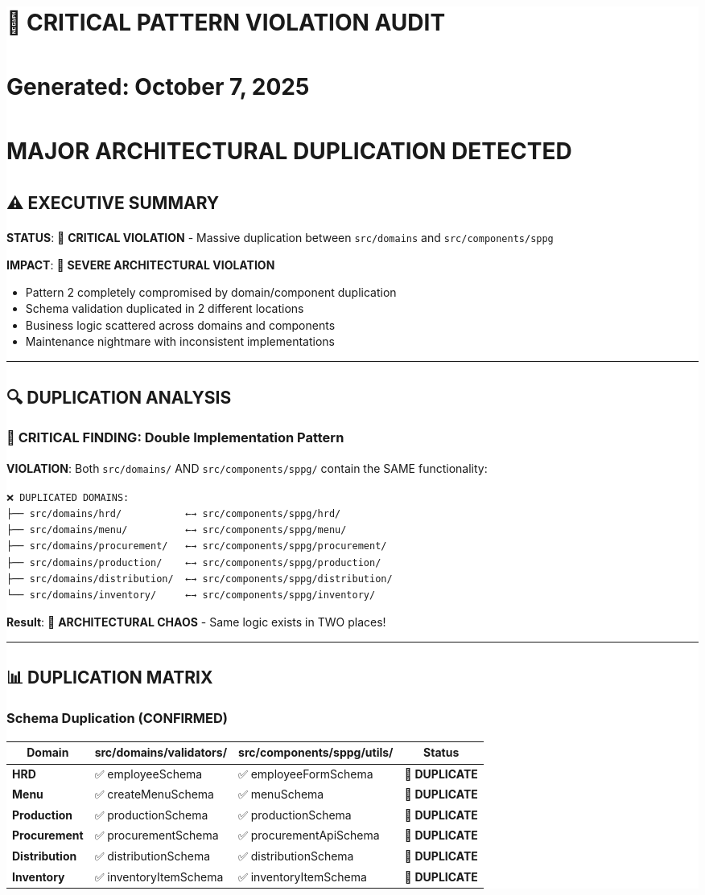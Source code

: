 # 🚨 CRITICAL PATTERN VIOLATION AUDIT
# Generated: October 7, 2025
# MAJOR ARCHITECTURAL DUPLICATION DETECTED

## ⚠️ EXECUTIVE SUMMARY

**STATUS**: 🔴 **CRITICAL VIOLATION** - Massive duplication between `src/domains` and `src/components/sppg`

**IMPACT**: 🚨 **SEVERE ARCHITECTURAL VIOLATION** 
- Pattern 2 completely compromised by domain/component duplication
- Schema validation duplicated in 2 different locations
- Business logic scattered across domains and components
- Maintenance nightmare with inconsistent implementations

---

## 🔍 DUPLICATION ANALYSIS

### 🚨 **CRITICAL FINDING**: Double Implementation Pattern

**VIOLATION**: Both `src/domains/` AND `src/components/sppg/` contain the SAME functionality:

```
❌ DUPLICATED DOMAINS:
├── src/domains/hrd/           ←→ src/components/sppg/hrd/
├── src/domains/menu/          ←→ src/components/sppg/menu/
├── src/domains/procurement/   ←→ src/components/sppg/procurement/
├── src/domains/production/    ←→ src/components/sppg/production/
├── src/domains/distribution/  ←→ src/components/sppg/distribution/
└── src/domains/inventory/     ←→ src/components/sppg/inventory/
```

**Result**: 🚨 **ARCHITECTURAL CHAOS** - Same logic exists in TWO places!

---

## 📊 DUPLICATION MATRIX

### Schema Duplication (CONFIRMED)
| Domain | src/domains/validators/ | src/components/sppg/utils/ | Status |
|--------|------------------------|---------------------------|---------|
| **HRD** | ✅ employeeSchema | ✅ employeeFormSchema | 🔴 **DUPLICATE** |
| **Menu** | ✅ createMenuSchema | ✅ menuSchema | 🔴 **DUPLICATE** |
| **Production** | ✅ productionSchema | ✅ productionSchema | 🔴 **DUPLICATE** |
| **Procurement** | ✅ procurementSchema | ✅ procurementApiSchema | 🔴 **DUPLICATE** |
| **Distribution** | ✅ distributionSchema | ✅ distributionSchema | 🔴 **DUPLICATE** |
| **Inventory** | ✅ inventoryItemSchema | ✅ inventoryItemSchema | 🔴 **DUPLICATE** |
